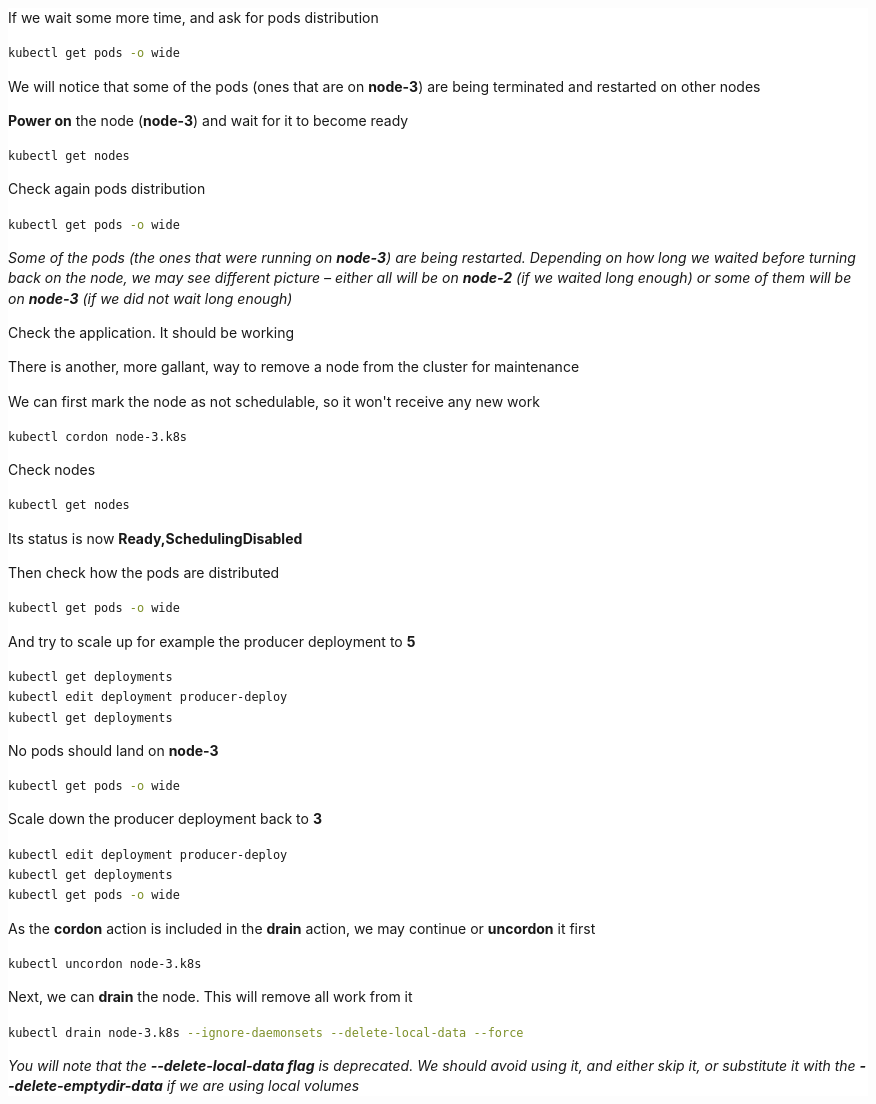 If we wait some more time, and ask for pods distribution
```sh
kubectl get pods -o wide
```
We will notice that some of the pods (ones that are on **node-3**) are being terminated and restarted on other nodes

**Power on** the node (**node-3**) and wait for it to become ready
```sh
kubectl get nodes
```
Check again pods distribution
```sh
kubectl get pods -o wide
```
*Some of the pods (the ones that were running on **node-3**) are being restarted. Depending on how long we waited before turning back on the node, we may see different picture – either all will be on **node-2** (if we waited long enough) or some of them will be on **node-3** (if we did not wait long enough)*

Check the application. It should be working

There is another, more gallant, way to remove a node from the cluster for maintenance

We can first mark the node as not schedulable, so it won't receive any new work
```sh
kubectl cordon node-3.k8s
```
Check nodes
```sh
kubectl get nodes
```
Its status is now **Ready,SchedulingDisabled**

Then check how the pods are distributed
```sh
kubectl get pods -o wide
```
And try to scale up for example the producer deployment to **5**
```sh
kubectl get deployments
kubectl edit deployment producer-deploy
kubectl get deployments
```
No pods should land on **node-3**
```sh
kubectl get pods -o wide
```
Scale down the producer deployment back to **3**
```sh
kubectl edit deployment producer-deploy
kubectl get deployments
kubectl get pods -o wide
```
As the **cordon** action is included in the **drain** action, we may continue or **uncordon** it first
```sh
kubectl uncordon node-3.k8s
```
Next, we can **drain** the node. This will remove all work from it
```sh
kubectl drain node-3.k8s --ignore-daemonsets --delete-local-data --force
```
*You will note that the **--delete-local-data flag** is deprecated. We should avoid using it, and either skip it, or substitute it with the **--delete-emptydir-data** if we are using local volumes*
